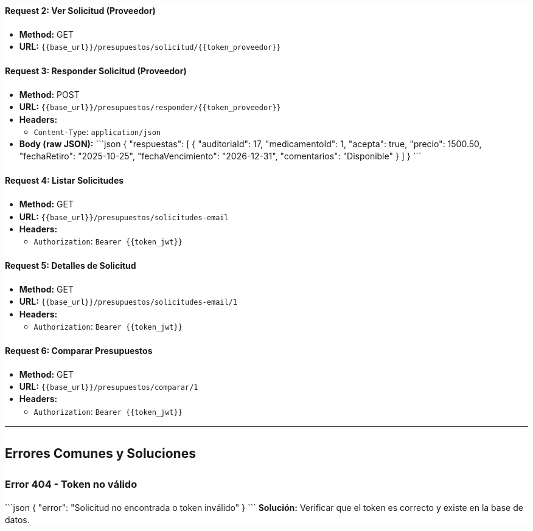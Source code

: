 #### Request 2: Ver Solicitud (Proveedor)
- **Method:** GET
- **URL:** `{{base_url}}/presupuestos/solicitud/{{token_proveedor}}`

#### Request 3: Responder Solicitud (Proveedor)
- **Method:** POST
- **URL:** `{{base_url}}/presupuestos/responder/{{token_proveedor}}`
- **Headers:**
  - `Content-Type`: `application/json`
- **Body (raw JSON):**
\`\`\`json
{
  "respuestas": [
    {
      "auditoriaId": 17,
      "medicamentoId": 1,
      "acepta": true,
      "precio": 1500.50,
      "fechaRetiro": "2025-10-25",
      "fechaVencimiento": "2026-12-31",
      "comentarios": "Disponible"
    }
  ]
}
\`\`\`

#### Request 4: Listar Solicitudes
- **Method:** GET
- **URL:** `{{base_url}}/presupuestos/solicitudes-email`
- **Headers:**
  - `Authorization`: `Bearer {{token_jwt}}`

#### Request 5: Detalles de Solicitud
- **Method:** GET
- **URL:** `{{base_url}}/presupuestos/solicitudes-email/1`
- **Headers:**
  - `Authorization`: `Bearer {{token_jwt}}`

#### Request 6: Comparar Presupuestos
- **Method:** GET
- **URL:** `{{base_url}}/presupuestos/comparar/1`
- **Headers:**
  - `Authorization`: `Bearer {{token_jwt}}`

---

## Errores Comunes y Soluciones

### Error 404 - Token no válido
\`\`\`json
{
  "error": "Solicitud no encontrada o token inválido"
}
\`\`\`
**Solución:** Verificar que el token es correcto y existe en la base de datos.
